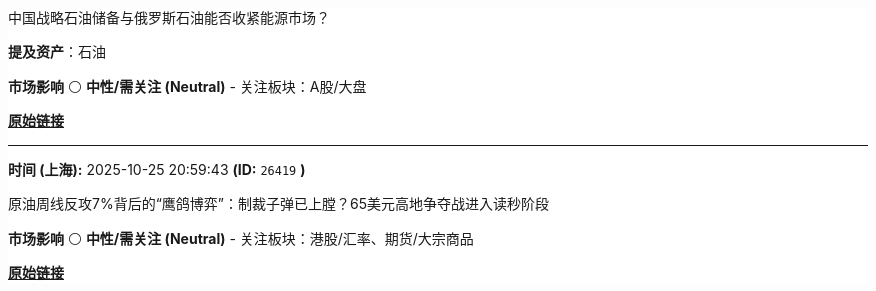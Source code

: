 中国战略石油储备与俄罗斯石油能否收紧能源市场？

**提及资产**：石油

**市场影响** ⚪ **中性/需关注 (Neutral)** - 关注板块：A股/大盘

**[原始链接](https://t.me/ywcqdz/26418)**

---
**时间 (上海):** 2025-10-25 20:59:43 **(ID:** `26419` **)**

原油周线反攻7%背后的“鹰鸽博弈”：制裁子弹已上膛？65美元高地争夺战进入读秒阶段

**市场影响** ⚪ **中性/需关注 (Neutral)** - 关注板块：港股/汇率、期货/大宗商品

**[原始链接](https://t.me/ywcqdz/26419)**
